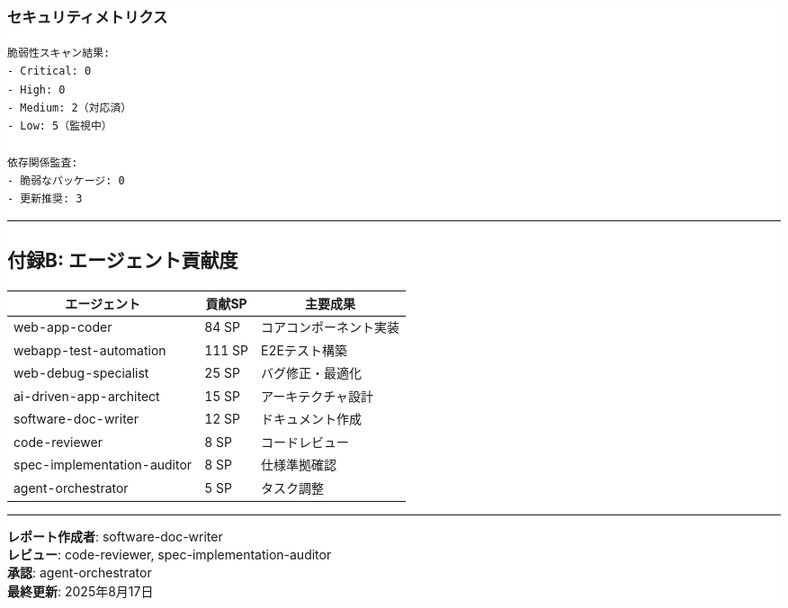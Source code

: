### セキュリティメトリクス
```
脆弱性スキャン結果:
- Critical: 0
- High: 0
- Medium: 2（対応済）
- Low: 5（監視中）

依存関係監査:
- 脆弱なパッケージ: 0
- 更新推奨: 3
```

---

## 付録B: エージェント貢献度

| エージェント | 貢献SP | 主要成果 |
|-------------|--------|----------|
| web-app-coder | 84 SP | コアコンポーネント実装 |
| webapp-test-automation | 111 SP | E2Eテスト構築 |
| web-debug-specialist | 25 SP | バグ修正・最適化 |
| ai-driven-app-architect | 15 SP | アーキテクチャ設計 |
| software-doc-writer | 12 SP | ドキュメント作成 |
| code-reviewer | 8 SP | コードレビュー |
| spec-implementation-auditor | 8 SP | 仕様準拠確認 |
| agent-orchestrator | 5 SP | タスク調整 |

---

**レポート作成者**: software-doc-writer  
**レビュー**: code-reviewer, spec-implementation-auditor  
**承認**: agent-orchestrator  
**最終更新**: 2025年8月17日